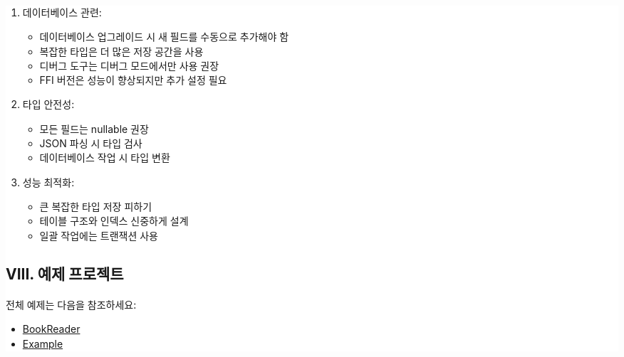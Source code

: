 1. 데이터베이스 관련:
   - 데이터베이스 업그레이드 시 새 필드를 수동으로 추가해야 함
   - 복잡한 타입은 더 많은 저장 공간을 사용
   - 디버그 도구는 디버그 모드에서만 사용 권장
   - FFI 버전은 성능이 향상되지만 추가 설정 필요

2. 타입 안전성:
   - 모든 필드는 nullable 권장
   - JSON 파싱 시 타입 검사
   - 데이터베이스 작업 시 타입 변환

3. 성능 최적화:
   - 큰 복잡한 타입 저장 피하기
   - 테이블 구조와 인덱스 신중하게 설계
   - 일괄 작업에는 트랜잭션 사용

## VIII. 예제 프로젝트

전체 예제는 다음을 참조하세요:
- [BookReader](https://github.com/fastcode555/book_reader)
- [Example](https://github.com/fastcode555/Json2Dart_Null_Safety/tree/develop_database/example) 